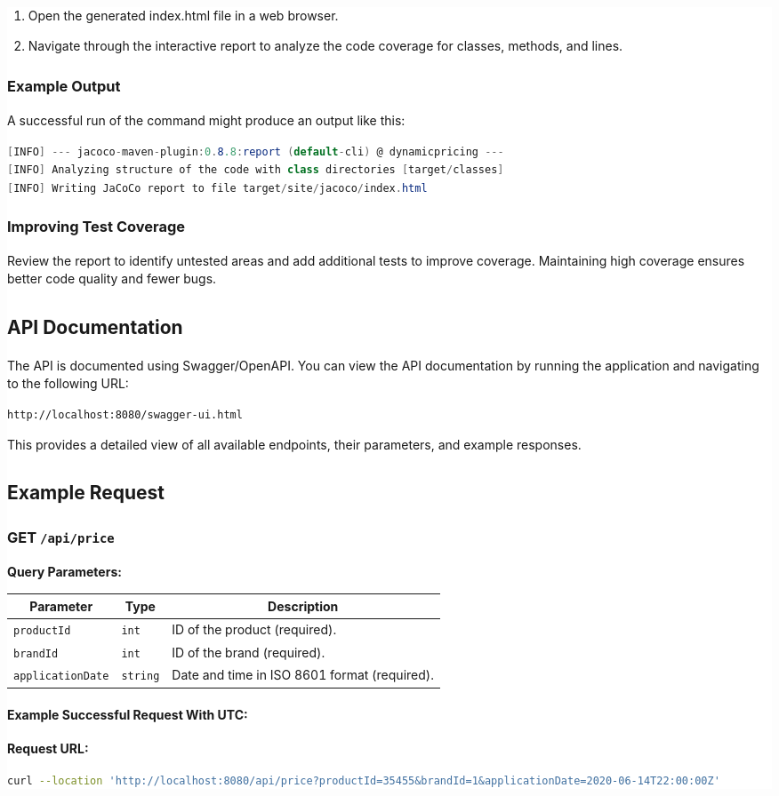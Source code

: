 1. Open the generated index.html file in a web browser.

2. Navigate through the interactive report to analyze the code coverage for classes, methods, and lines.

### Example Output

A successful run of the command might produce an output like this:

```csharp
[INFO] --- jacoco-maven-plugin:0.8.8:report (default-cli) @ dynamicpricing ---
[INFO] Analyzing structure of the code with class directories [target/classes]
[INFO] Writing JaCoCo report to file target/site/jacoco/index.html
```

### Improving Test Coverage

Review the report to identify untested areas and add additional tests to improve coverage. Maintaining high coverage
ensures better code quality and fewer bugs.

## API Documentation

The API is documented using Swagger/OpenAPI. You can view the API documentation by running the application and
navigating to the following URL:

   ```bash
   http://localhost:8080/swagger-ui.html
   ```

This provides a detailed view of all available endpoints, their parameters, and example responses.

## Example Request

### **GET** `/api/price`

**Query Parameters:**

| Parameter         | Type     | Description                                  |
|-------------------|----------|----------------------------------------------|
| `productId`       | `int`    | ID of the product (required).                |
| `brandId`         | `int`    | ID of the brand (required).                  |
| `applicationDate` | `string` | Date and time in ISO 8601 format (required). |

#### Example Successful Request With UTC:

**Request URL:**

```bash
curl --location 'http://localhost:8080/api/price?productId=35455&brandId=1&applicationDate=2020-06-14T22:00:00Z'
```
